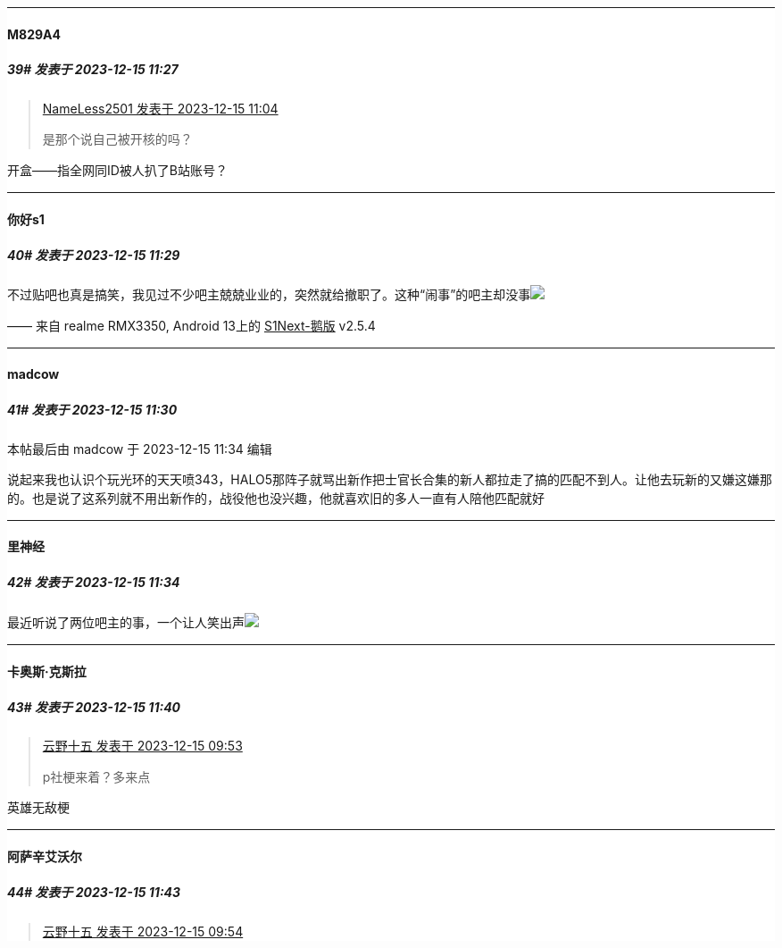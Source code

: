 *****

####  M829A4  
##### 39#       发表于 2023-12-15 11:27

<blockquote><a href="httphttps://bbs.saraba1st.com/2b/forum.php?mod=redirect&amp;goto=findpost&amp;pid=63334567&amp;ptid=2164171" target="_blank">NameLess2501 发表于 2023-12-15 11:04</a>

是那个说自己被开核的吗？</blockquote>
开盒——指全网同ID被人扒了B站账号？

*****

####  你好s1  
##### 40#       发表于 2023-12-15 11:29

不过贴吧也真是搞笑，我见过不少吧主兢兢业业的，突然就给撤职了。这种“闹事”的吧主却没事<img src="https://static.saraba1st.com/image/smiley/face2017/068.png" referrerpolicy="no-referrer">

—— 来自 realme RMX3350, Android 13上的 [S1Next-鹅版](https://github.com/ykrank/S1-Next/releases) v2.5.4

*****

####  madcow  
##### 41#       发表于 2023-12-15 11:30

 本帖最后由 madcow 于 2023-12-15 11:34 编辑 

说起来我也认识个玩光环的天天喷343，HALO5那阵子就骂出新作把士官长合集的新人都拉走了搞的匹配不到人。让他去玩新的又嫌这嫌那的。也是说了这系列就不用出新作的，战役他也没兴趣，他就喜欢旧的多人一直有人陪他匹配就好

*****

####  里神经  
##### 42#       发表于 2023-12-15 11:34

最近听说了两位吧主的事，一个让人笑出声<img src="https://static.saraba1st.com/image/smiley/face2017/067.png" referrerpolicy="no-referrer">

*****

####  卡奥斯·克斯拉  
##### 43#       发表于 2023-12-15 11:40

<blockquote><a href="httphttps://bbs.saraba1st.com/2b/forum.php?mod=redirect&amp;goto=findpost&amp;pid=63333701&amp;ptid=2164171" target="_blank">云野十五 发表于 2023-12-15 09:53</a>

p社梗来着？多来点</blockquote>
英雄无敌梗

*****

####  阿萨辛艾沃尔  
##### 44#       发表于 2023-12-15 11:43

<blockquote><a href="httphttps://bbs.saraba1st.com/2b/forum.php?mod=redirect&amp;goto=findpost&amp;pid=63333714&amp;ptid=2164171" target="_blank">云野十五 发表于 2023-12-15 09:54</a>
